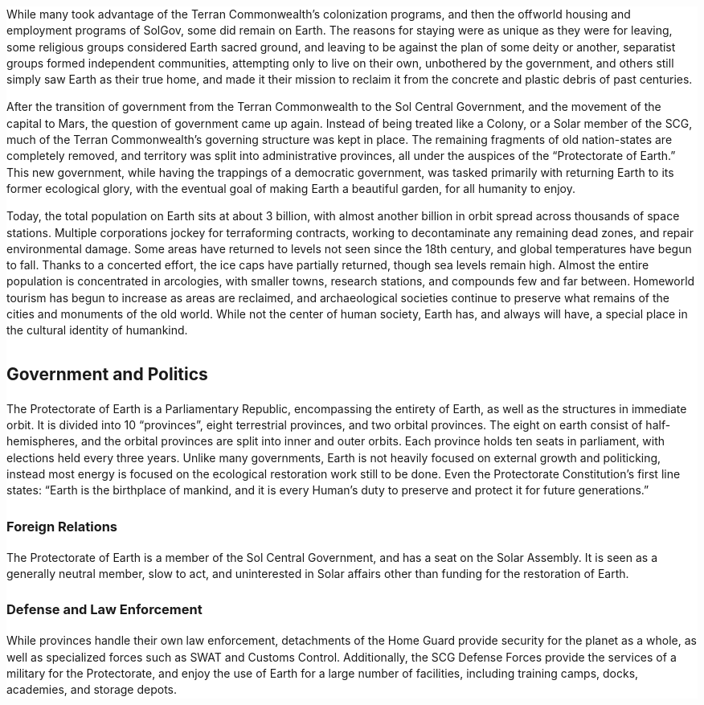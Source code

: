 
While many took advantage of the Terran Commonwealth’s colonization programs, and then the offworld housing and employment programs of SolGov, some did remain on Earth. The reasons for staying were as unique as they were for leaving, some religious groups considered Earth sacred ground, and leaving to be against the plan of some deity or another, separatist groups formed independent communities, attempting only to live on their own, unbothered by the government, and others still simply saw Earth as their true home, and made it their mission to reclaim it from the concrete and plastic debris of past centuries.


After the transition of government from the Terran Commonwealth to the Sol Central Government, and the movement of the capital to Mars, the question of government came up again. Instead of being treated like a Colony, or a Solar member of the SCG, much of the Terran Commonwealth’s governing structure was kept in place. The remaining fragments of old nation-states are completely removed, and territory was split into administrative provinces, all under the auspices of the “Protectorate of Earth.” This new government, while having the trappings of a democratic government, was tasked primarily with returning Earth to its former ecological glory, with the eventual goal of making Earth a beautiful garden, for all humanity to enjoy.


Today, the total population on Earth sits at about 3 billion, with almost another billion in orbit spread across thousands of space stations. Multiple corporations jockey for terraforming contracts, working to decontaminate any remaining dead zones, and repair environmental damage. Some areas have returned to levels not seen since the 18th century, and global temperatures have begun to fall. Thanks to a concerted effort, the ice caps have partially returned, though sea levels remain high. Almost the entire population is concentrated in arcologies, with smaller towns, research stations, and compounds few and far between. Homeworld tourism has begun to increase as areas are reclaimed, and archaeological societies continue to preserve what remains of the cities and monuments of the old world. While not the center of human society, Earth has, and always will have, a special place in the cultural identity of humankind.

## Government and Politics


The Protectorate of Earth is a Parliamentary Republic, encompassing the entirety of Earth, as well as the structures in immediate orbit. It is divided into 10 “provinces”, eight terrestrial provinces, and two orbital provinces. The eight on earth consist of half-hemispheres, and the orbital provinces are split into inner and outer orbits. Each province holds ten seats in parliament, with elections held every three years. Unlike many governments, Earth is not heavily focused on external growth and politicking, instead most energy is focused on the ecological restoration work still to be done. Even the Protectorate Constitution’s first line states: “Earth is the birthplace of mankind, and it is every Human’s duty to preserve and protect it for future generations.”

### Foreign Relations

The Protectorate of Earth is a member of the Sol Central Government, and has a seat on the Solar Assembly. It is seen as a generally neutral member, slow to act, and uninterested in Solar affairs other than funding for the restoration of Earth.
### Defense and Law Enforcement

While provinces handle their own law enforcement, detachments of the Home Guard provide security for the planet as a whole, as well as specialized forces such as SWAT and Customs Control. Additionally, the SCG Defense Forces provide the services of a military for the Protectorate, and enjoy the use of Earth for a large number of facilities, including training camps, docks, academies, and storage depots.
